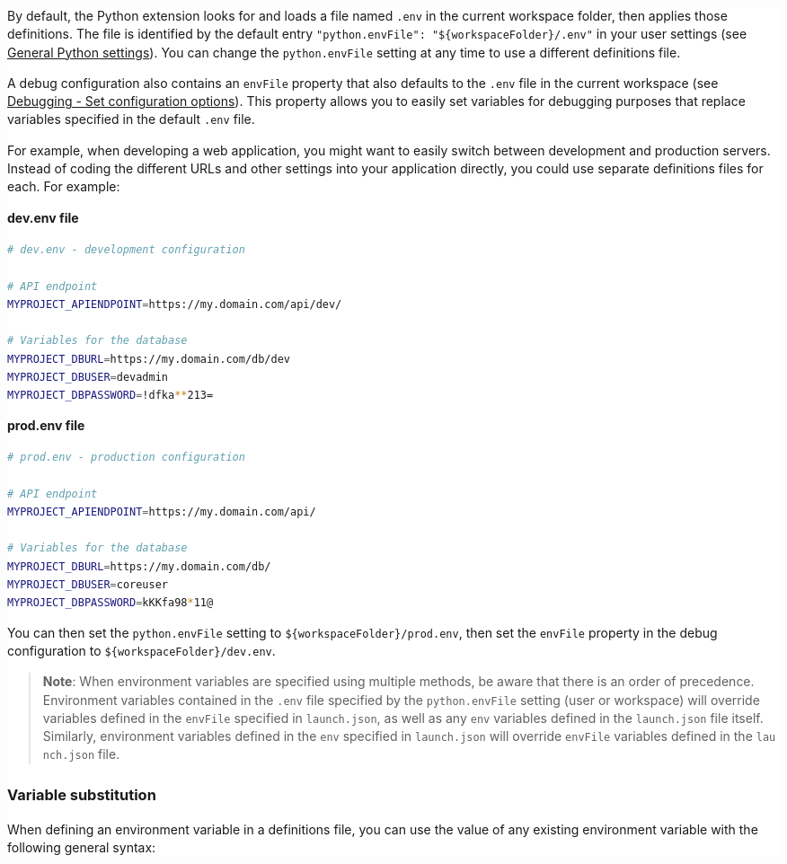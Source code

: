 By default, the Python extension looks for and loads a file named `.env` in the current workspace folder, then applies those definitions. The file is identified by the default entry `"python.envFile": "${workspaceFolder}/.env"` in your user settings (see [General Python settings](/docs/python/settings-reference.md#general-python-settings)). You can change the `python.envFile` setting at any time to use a different definitions file.

A debug configuration also contains an `envFile` property that also defaults to the `.env` file in the current workspace (see [Debugging - Set configuration options](/docs/python/debugging.md#set-configuration-options)). This property allows you to easily set variables for debugging purposes that replace variables specified in the default `.env` file.

For example, when developing a web application, you might want to easily switch between development and production servers. Instead of coding the different URLs and other settings into your application directly, you could use separate definitions files for each. For example:

**dev.env file**

```bash
# dev.env - development configuration

# API endpoint
MYPROJECT_APIENDPOINT=https://my.domain.com/api/dev/

# Variables for the database
MYPROJECT_DBURL=https://my.domain.com/db/dev
MYPROJECT_DBUSER=devadmin
MYPROJECT_DBPASSWORD=!dfka**213=
```

**prod.env file**

```bash
# prod.env - production configuration

# API endpoint
MYPROJECT_APIENDPOINT=https://my.domain.com/api/

# Variables for the database
MYPROJECT_DBURL=https://my.domain.com/db/
MYPROJECT_DBUSER=coreuser
MYPROJECT_DBPASSWORD=kKKfa98*11@
```

You can then set the `python.envFile` setting to `${workspaceFolder}/prod.env`, then set the `envFile` property in the debug configuration to `${workspaceFolder}/dev.env`.

> **Note**: When environment variables are specified using multiple methods, be aware that there is an order of precedence. Environment variables contained in the `.env` file specified by the `python.envFile` setting (user or workspace) will override variables defined in the `envFile` specified in `launch.json`, as well as any `env` variables defined in the `launch.json` file itself. Similarly, environment variables defined in the `env` specified in `launch.json` will override `envFile` variables defined in the `launch.json` file.

### Variable substitution

When defining an environment variable in a definitions file, you can use the value of any existing environment variable with the following general syntax:
